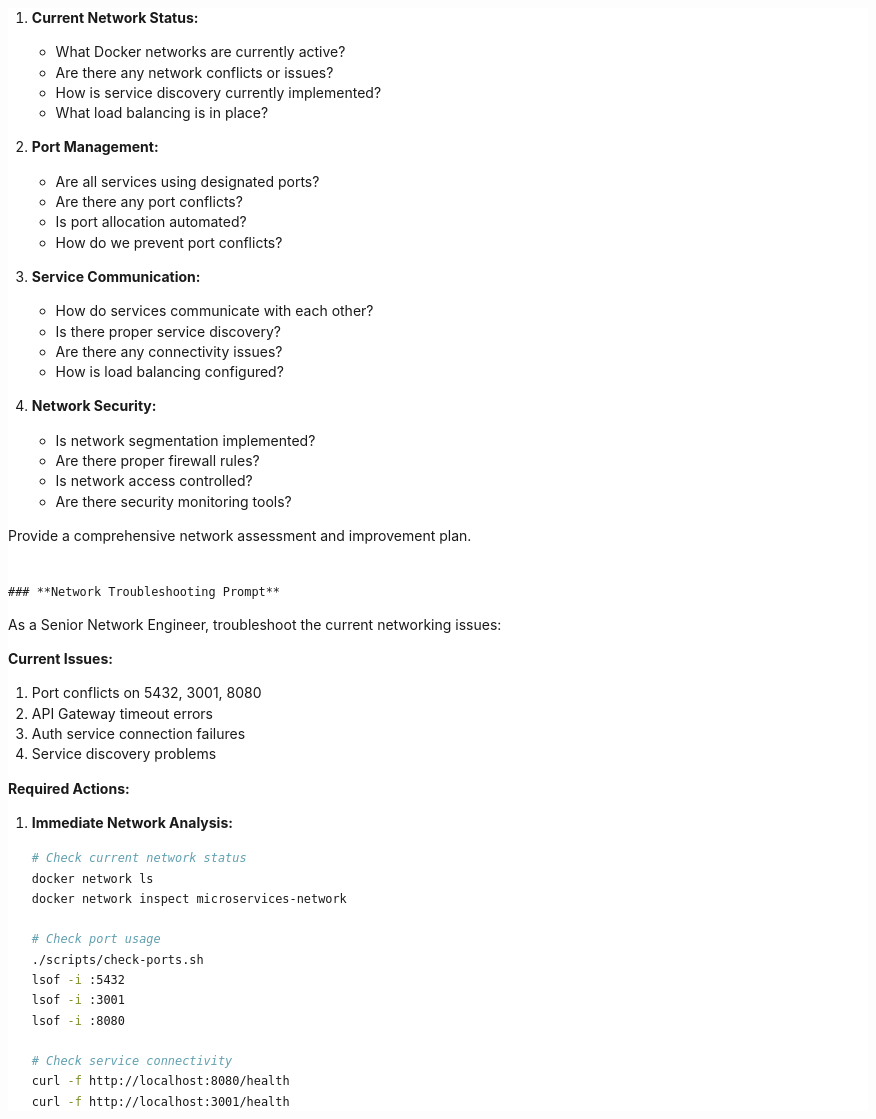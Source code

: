 1. **Current Network Status:**
   - What Docker networks are currently active?
   - Are there any network conflicts or issues?
   - How is service discovery currently implemented?
   - What load balancing is in place?

2. **Port Management:**
   - Are all services using designated ports?
   - Are there any port conflicts?
   - Is port allocation automated?
   - How do we prevent port conflicts?

3. **Service Communication:**
   - How do services communicate with each other?
   - Is there proper service discovery?
   - Are there any connectivity issues?
   - How is load balancing configured?

4. **Network Security:**
   - Is network segmentation implemented?
   - Are there proper firewall rules?
   - Is network access controlled?
   - Are there security monitoring tools?

Provide a comprehensive network assessment and improvement plan.
```

### **Network Troubleshooting Prompt**

```
As a Senior Network Engineer, troubleshoot the current networking issues:

**Current Issues:**
1. Port conflicts on 5432, 3001, 8080
2. API Gateway timeout errors
3. Auth service connection failures
4. Service discovery problems

**Required Actions:**

1. **Immediate Network Analysis:**
   ```bash
   # Check current network status
   docker network ls
   docker network inspect microservices-network
   
   # Check port usage
   ./scripts/check-ports.sh
   lsof -i :5432
   lsof -i :3001
   lsof -i :8080
   
   # Check service connectivity
   curl -f http://localhost:8080/health
   curl -f http://localhost:3001/health
   ```
